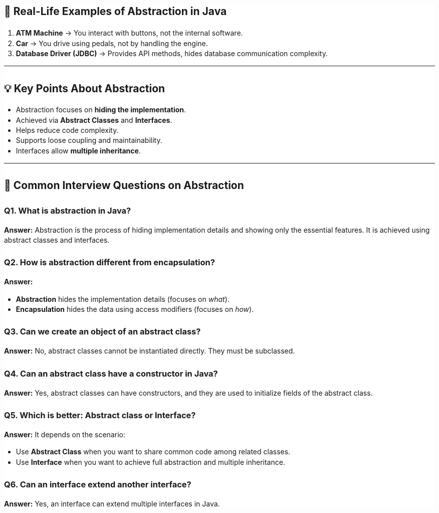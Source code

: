 
## 🧩 **Real-Life Examples of Abstraction in Java**

1. **ATM Machine** → You interact with buttons, not the internal software.
2. **Car** → You drive using pedals, not by handling the engine.
3. **Database Driver (JDBC)** → Provides API methods, hides database communication complexity.

---

## 💡 **Key Points About Abstraction**

- Abstraction focuses on **hiding the implementation**.
- Achieved via **Abstract Classes** and **Interfaces**.
- Helps reduce code complexity.
- Supports loose coupling and maintainability.
- Interfaces allow **multiple inheritance**.

---

## 🎤 **Common Interview Questions on Abstraction**

### Q1. What is abstraction in Java?

**Answer:** Abstraction is the process of hiding implementation details and showing only the essential features. It is achieved using abstract classes and interfaces.

### Q2. How is abstraction different from encapsulation?

**Answer:**

- **Abstraction** hides the implementation details (focuses on *what*).
- **Encapsulation** hides the data using access modifiers (focuses on *how*).

### Q3. Can we create an object of an abstract class?

**Answer:** No, abstract classes cannot be instantiated directly. They must be subclassed.

### Q4. Can an abstract class have a constructor in Java?

**Answer:** Yes, abstract classes can have constructors, and they are used to initialize fields of the abstract class.

### Q5. Which is better: Abstract class or Interface?

**Answer:** It depends on the scenario:

- Use **Abstract Class** when you want to share common code among related classes.
- Use **Interface** when you want to achieve full abstraction and multiple inheritance.

### Q6. Can an interface extend another interface?

**Answer:** Yes, an interface can extend multiple interfaces in Java.
